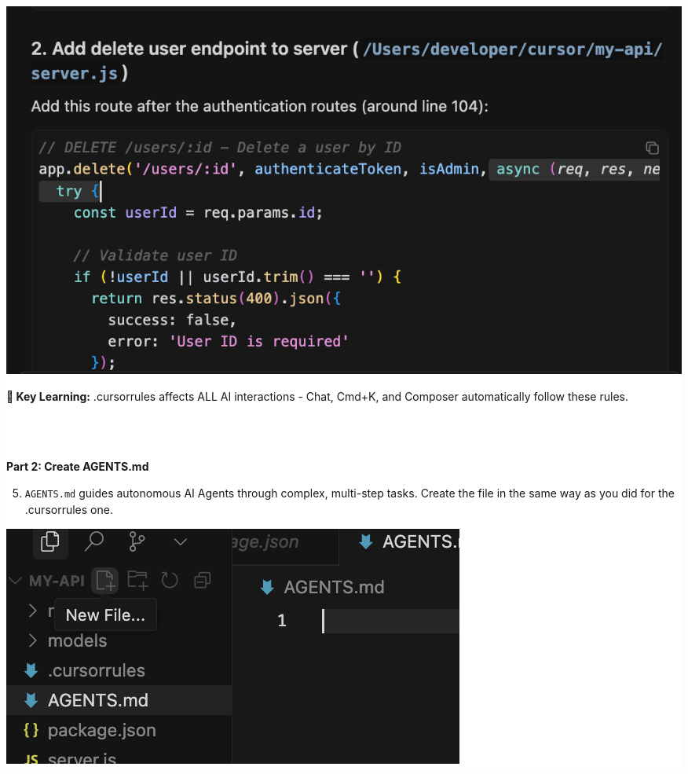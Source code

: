 ![Testing rules](./images/cursor25.png?raw=true "Testing rules")

**📝 Key Learning:** .cursorrules affects ALL AI interactions - Chat, Cmd+K, and Composer automatically follow these rules.

<br><br>

**Part 2: Create AGENTS.md**

5. `AGENTS.md` guides autonomous AI Agents through complex, multi-step tasks. Create the file in the same way as you did for the .cursorrules one.


![Creating AGENTS.md file](./images/cursor26.png?raw=true "Creating AGENTS.md file")
